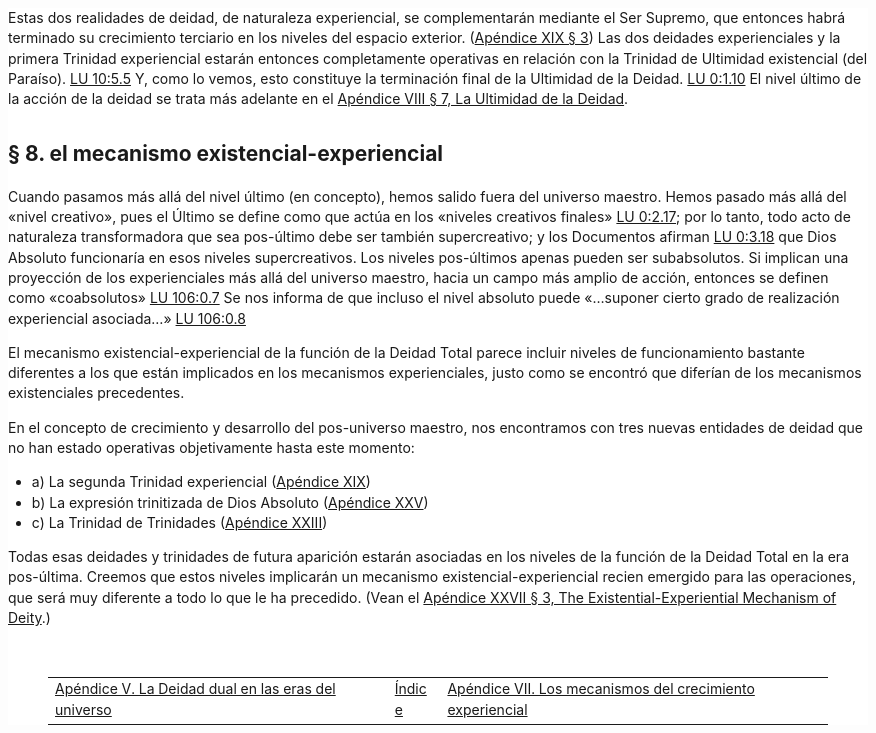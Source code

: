 Estas dos realidades de deidad, de naturaleza experiencial, se complementarán mediante el Ser Supremo, que entonces habrá terminado su crecimiento terciario en los niveles del espacio exterior. ([Apéndice XIX § 3](/es/article/William_S_Sadler_Jr/Appendices_to_Study_of_the_Master_Universe/Appendix_19#h-3-el-crecimiento-del-supremo)) Las dos deidades experienciales y la primera Trinidad experiencial estarán entonces completamente operativas en relación con la Trinidad de Ultimidad existencial (del Paraíso). <a id="s165_511"></a>[LU 10:5.5](/es/The_Urantia_Book/10#p5_5) Y, como lo vemos, esto constituye la terminación final de la Ultimidad de la Deidad. <a id="s165_638"></a>[LU 0:1.10](/es/The_Urantia_Book/0#p1_10) El nivel último de la acción de la deidad se trata más adelante en el [Apéndice VIII § 7, La Ultimidad de la Deidad](/es/article/William_S_Sadler_Jr/Appendices_to_Study_of_the_Master_Universe/Appendix_8#h-7-el-abrazo-de-la-deidad).

## § 8. el mecanismo existencial-experiencial

Cuando pasamos más allá del nivel último (en concepto), hemos salido fuera del universo maestro. Hemos pasado más allá del «nivel creativo», pues el Último se define como que actúa en los «niveles creativos finales» <a id="s169_216"></a>[LU 0:2.17](/es/The_Urantia_Book/0#p2_17); por lo tanto, todo acto de naturaleza transformadora que sea pos-último debe ser también supercreativo; y los Documentos afirman <a id="s169_388"></a>[LU 0:3.18](/es/The_Urantia_Book/0#p3_18) que Dios Absoluto funcionaría en esos niveles supercreativos. Los niveles pos-últimos apenas pueden ser subabsolutos. Si implican una proyección de los experienciales más allá del universo maestro, hacia un campo más amplio de acción, entonces se definen como «coabsolutos» <a id="s169_704"></a>[LU 106:0.7](/es/The_Urantia_Book/106#p0_7) Se nos informa de que incluso el nivel absoluto puede «…suponer cierto grado de realización experiencial asociada…» <a id="s169_864"></a>[LU 106:0.8](/es/The_Urantia_Book/106#p0_8)

El mecanismo existencial-experiencial de la función de la Deidad Total parece incluir niveles de funcionamiento bastante diferentes a los que están implicados en los mecanismos experienciales, justo como se encontró que diferían de los mecanismos existenciales precedentes.

En el concepto de crecimiento y desarrollo del pos-universo maestro, nos encontramos con tres nuevas entidades de deidad que no han estado operativas objetivamente hasta este momento:
- a) La segunda Trinidad experiencial ([Apéndice XIX](/es/article/William_S_Sadler_Jr/Appendices_to_Study_of_the_Master_Universe/Appendix_19))
- b) La expresión trinitizada de Dios Absoluto ([Apéndice XXV](/es/article/William_S_Sadler_Jr/Appendices_to_Study_of_the_Master_Universe/Appendix_25))
- c) La Trinidad de Trinidades ([Apéndice XXIII](/es/article/William_S_Sadler_Jr/Appendices_to_Study_of_the_Master_Universe/Appendix_23))

Todas esas deidades y trinidades de futura aparición estarán asociadas en los niveles de la función de la Deidad Total en la era pos-última. Creemos que estos niveles implicarán un mecanismo existencial-experiencial recien emergido para las operaciones, que será muy diferente a todo lo que le ha precedido. (Vean el [Apéndice XXVII § 3, The Existential-Experiential Mechanism of Deity](/es/article/William_S_Sadler_Jr/Appendices_to_Study_of_the_Master_Universe/Appendix_27#h-3-mecanismo-existencial-experiencial-de-las-funciones-de-la-deidad).)

<br>

<figure class="table chapter-navigator">
  <table>
    <tbody>
      <tr>
        <td><a href="/es/article/William_S_Sadler_Jr/Appendices_to_Study_of_the_Master_Universe/Appendix_5">Apéndice V. La Deidad dual en las eras del universo</a></td>
        <td><a href="/es/article/William_S_Sadler_Jr/Study_of_the_Master_Universe/Index">Índice</a></td>
        <td><a href="/es/article/William_S_Sadler_Jr/Appendices_to_Study_of_the_Master_Universe/Appendix_7">Apéndice VII. Los mecanismos del crecimiento experiencial</a></td>
      </tr>
    </tbody>
  </table>
</figure>